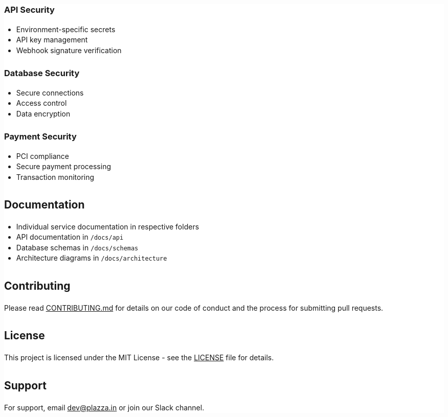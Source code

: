 ### API Security
- Environment-specific secrets
- API key management
- Webhook signature verification

### Database Security
- Secure connections
- Access control
- Data encryption

### Payment Security
- PCI compliance
- Secure payment processing
- Transaction monitoring

## Documentation
- Individual service documentation in respective folders
- API documentation in `/docs/api`
- Database schemas in `/docs/schemas`
- Architecture diagrams in `/docs/architecture`

## Contributing
Please read [CONTRIBUTING.md](CONTRIBUTING.md) for details on our code of conduct and the process for submitting pull requests.

## License
This project is licensed under the MIT License - see the [LICENSE](LICENSE) file for details.

## Support
For support, email dev@plazza.in or join our Slack channel. 